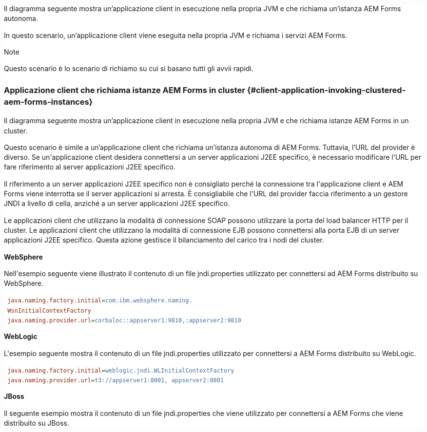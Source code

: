 Il diagramma seguente mostra un’applicazione client in esecuzione nella propria JVM e che richiama un’istanza AEM Forms autonoma.

In questo scenario, un’applicazione client viene eseguita nella propria JVM e richiama i servizi AEM Forms.

>[!NOTE]
>
>Questo scenario è lo scenario di richiamo su cui si basano tutti gli avvii rapidi.

### Applicazione client che richiama istanze AEM Forms in cluster {#client-application-invoking-clustered-aem-forms-instances}

Il diagramma seguente mostra un’applicazione client in esecuzione nella propria JVM e che richiama istanze AEM Forms in un cluster.

Questo scenario è simile a un’applicazione client che richiama un’istanza autonoma di AEM Forms. Tuttavia, l’URL del provider è diverso. Se un&#39;applicazione client desidera connettersi a un server applicazioni J2EE specifico, è necessario modificare l&#39;URL per fare riferimento al server applicazioni J2EE specifico.

Il riferimento a un server applicazioni J2EE specifico non è consigliato perché la connessione tra l&#39;applicazione client e AEM Forms viene interrotta se il server applicazioni si arresta. È consigliabile che l&#39;URL del provider faccia riferimento a un gestore JNDI a livello di cella, anziché a un server applicazioni J2EE specifico.

Le applicazioni client che utilizzano la modalità di connessione SOAP possono utilizzare la porta del load balancer HTTP per il cluster. Le applicazioni client che utilizzano la modalità di connessione EJB possono connettersi alla porta EJB di un server applicazioni J2EE specifico. Questa azione gestisce il bilanciamento del carico tra i nodi del cluster.

**WebSphere**

Nell&#39;esempio seguente viene illustrato il contenuto di un file jndi.properties utilizzato per connettersi ad AEM Forms distribuito su WebSphere.

```ini
 java.naming.factory.initial=com.ibm.websphere.naming.
 WsnInitialContextFactory
 java.naming.provider.url=corbaloc::appserver1:9810,:appserver2:9810
```

**WebLogic**

L&#39;esempio seguente mostra il contenuto di un file jndi.properties utilizzato per connettersi a AEM Forms distribuito su WebLogic.

```ini
 java.naming.factory.initial=weblogic.jndi.WLInitialContextFactory
 java.naming.provider.url=t3://appserver1:8001, appserver2:8001
```

**JBoss**

Il seguente esempio mostra il contenuto di un file jndi.properties che viene utilizzato per connettersi a AEM Forms che viene distribuito su JBoss.
